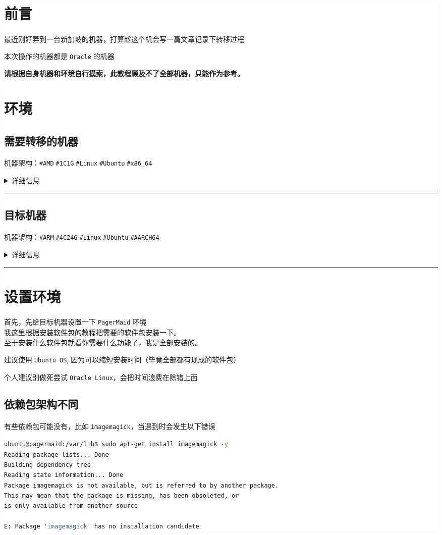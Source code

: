 # 前言

最近刚好弄到一台新加坡的机器，打算趁这个机会写一篇文章记录下转移过程

本次操作的机器都是 `Oracle` 的机器

**请根据自身机器和环境自行摸索，此教程顾及不了全部机器，只能作为参考。**

# 环境

## 需要转移的机器

机器架构：`#AMD` `#1C1G` `#Linux` `#Ubuntu` `#x86_64`
<details><summary>详细信息</summary></details>

---

## 目标机器

机器架构：`#ARM` `#4C24G` `#Linux` `#Ubuntu` `#AARCH64`
<details><summary>详细信息</summary></details>

---

# 设置环境

首先，先给目标机器设置一下 `PagerMaid` 环境
\
我这里根据[安装软件包](https://github.com/Xtao-Labs/PagerMaid-Modify/wiki/Ubuntu-16.04-%E5%AE%89%E8%A3%85%E8%AF%A6%E8%A7%A3#%E5%AE%89%E8%A3%85%E8%BD%AF%E4%BB%B6%E5%8C%85)的教程把需要的软件包安装一下。
\
至于安装什么软件包就看你需要什么功能了，我是全部安装的。

建议使用 `Ubuntu OS`, 因为可以缩短安装时间（毕竟全部都有现成的软件包）

个人建议别做死尝试 `Oracle Linux`，会把时间浪费在除错上面

## 依赖包架构不同

有些依赖包可能没有，比如 `imagemagick`，当遇到时会发生以下错误

```sh
ubuntu@pagermaid:/var/lib$ sudo apt-get install imagemagick -y
Reading package lists... Done
Building dependency tree       
Reading state information... Done
Package imagemagick is not available, but is referred to by another package.
This may mean that the package is missing, has been obsoleted, or
is only available from another source

E: Package 'imagemagick' has no installation candidate
```
